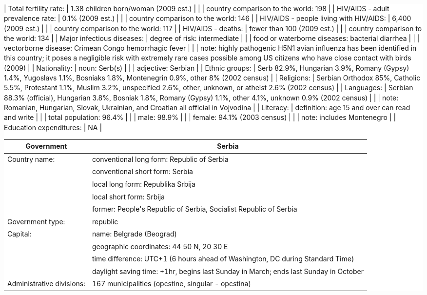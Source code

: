 | Total fertility rate: | 1.38 children born/woman (2009 est.) |
| | country comparison to the world: 198 |
| HIV/AIDS - adult prevalence rate: | 0.1% (2009 est.) |
| | country comparison to the world: 146 |
| HIV/AIDS - people living with HIV/AIDS: | 6,400 (2009 est.) |
| | country comparison to the world: 117 |
| HIV/AIDS - deaths: | fewer than 100 (2009 est.) |
| | country comparison to the world: 134 |
| Major infectious diseases: | degree of risk: intermediate |
| | food or waterborne diseases: bacterial diarrhea |
| | vectorborne disease: Crimean Congo hemorrhagic fever |
| | note: highly pathogenic H5N1 avian influenza has been identified in this country; it poses a negligible risk with extremely rare cases possible among US citizens who have close contact with birds (2009) |
| Nationality: | noun: Serb(s) |
| | adjective: Serbian |
| Ethnic groups: | Serb 82.9%, Hungarian 3.9%, Romany (Gypsy) 1.4%, Yugoslavs 1.1%, Bosniaks 1.8%, Montenegrin 0.9%, other 8% (2002 census) |
| Religions: | Serbian Orthodox 85%, Catholic 5.5%, Protestant 1.1%, Muslim 3.2%, unspecified 2.6%, other, unknown, or atheist 2.6% (2002 census) |
| Languages: | Serbian 88.3% (official), Hungarian 3.8%, Bosniak 1.8%, Romany (Gypsy) 1.1%, other 4.1%, unknown 0.9% (2002 census) |
| | note: Romanian, Hungarian, Slovak, Ukrainian, and Croatian all official in Vojvodina |
| Literacy: | definition: age 15 and over can read and write |
| | total population: 96.4% |
| | male: 98.9% |
| | female: 94.1% (2003 census) |
| | note: includes Montenegro |
| Education expenditures: | NA |


| Government | Serbia |
| --- | --- |
| Country name: | conventional long form: Republic of Serbia |
| | conventional short form: Serbia |
| | local long form: Republika Srbija |
| | local short form: Srbija |
| | former: People's Republic of Serbia, Socialist Republic of Serbia |
| Government type: | republic |
| Capital: | name: Belgrade (Beograd) |
| | geographic coordinates: 44 50 N, 20 30 E |
| | time difference: UTC+1 (6 hours ahead of Washington, DC during Standard Time) |
| | daylight saving time: +1hr, begins last Sunday in March; ends last Sunday in October |
| Administrative divisions: | 167 municipalities (opcstine, singular - opcstina) |